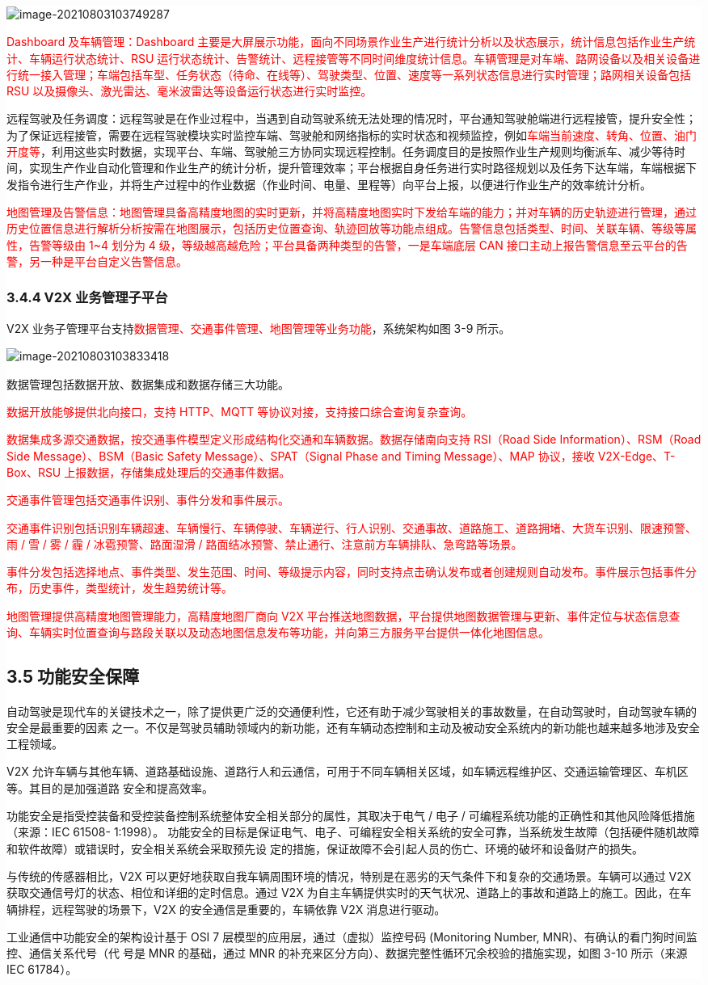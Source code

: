 ![image-20210803103749287](https://gitee.com/er-huomeng/l-img/raw/master/img/image-20210803103749287.png)

<font color='red'>Dashboard 及车辆管理：Dashboard 主要是大屏展示功能，面向不同场景作业生产进行统计分析以及状态展示，统计信息包括作业生产统计、车辆运行状态统计、RSU 运行状态统计、告警统计、远程接管等不同时间维度统计信息。车辆管理是对车端、路网设备以及相关设备进行统一接入管理；车端包括车型、任务状态（待命、在线等）、驾驶类型、位置、速度等一系列状态信息进行实时管理；路网相关设备包括 RSU 以及摄像头、激光雷达、毫米波雷达等设备运行状态进行实时监控。</font>

远程驾驶及任务调度：远程驾驶是在作业过程中，当遇到自动驾驶系统无法处理的情况时，平台通知驾驶舱端进行远程接管，提升安全性；为了保证远程接管，需要在远程驾驶模块实时监控车端、驾驶舱和网络指标的实时状态和视频监控，例如<font color='red'>车端当前速度、转角、位置、油门开度等</font>，利用这些实时数据，实现平台、车端、驾驶舱三方协同实现远程控制。任务调度目的是按照作业生产规则均衡派车、减少等待时间，实现生产作业自动化管理和作业生产的统计分析，提升管理效率；平台根据自身任务进行实时路径规划以及任务下达车端，车端根据下发指令进行生产作业，并将生产过程中的作业数据（作业时间、电量、里程等）向平台上报，以便进行作业生产的效率统计分析。

<font color='red'>地图管理及告警信息：地图管理具备高精度地图的实时更新，并将高精度地图实时下发给车端的能力；并对车辆的历史轨迹进行管理，通过历史位置信息进行解析分析按需在地图展示，包括历史位置查询、轨迹回放等功能点组成。告警信息包括类型、时间、关联车辆、等级等属性，告警等级由 1~4 划分为 4 级，等级越高越危险；平台具备两种类型的告警，一是车端底层 CAN 接口主动上报告警信息至云平台的告警，另一种是平台自定义告警信息。</font>

### 3.4.4 V2X 业务管理子平台

V2X 业务子管理平台支持<font color='red'>数据管理、交通事件管理、地图管理等业务功能</font>，系统架构如图 3-9 所示。

![image-20210803103833418](https://gitee.com/er-huomeng/l-img/raw/master/img/image-20210803103833418.png)

数据管理包括数据开放、数据集成和数据存储三大功能。

<font color='red'>数据开放能够提供北向接口，支持 HTTP、MQTT 等协议对接，支持接口综合查询复杂查询。</font>

<font color='red'>数据集成多源交通数据，按交通事件模型定义形成结构化交通和车辆数据。数据存储南向支持 RSI（Road Side Information）、RSM（Road Side Message）、BSM（Basic Safety Message）、SPAT（Signal Phase and Timing Message）、MAP 协议，接收 V2X-Edge、T-Box、RSU 上报数据，存储集成处理后的交通事件数据。</font>

<font color='red'>交通事件管理包括交通事件识别、事件分发和事件展示。</font>

<font color='red'>交通事件识别包括识别车辆超速、车辆慢行、车辆停驶、车辆逆行、行人识别、交通事故、道路施工、道路拥堵、大货车识别、限速预警、雨 / 雪 / 雾 / 霾 / 冰雹预警、路面湿滑 / 路面结冰预警、禁止通行、注意前方车辆排队、急弯路等场景。</font>

<font color='red'>事件分发包括选择地点、事件类型、发生范围、时间、等级提示内容，同时支持点击确认发布或者创建规则自动发布。事件展示包括事件分布，历史事件，类型统计，发生趋势统计等。</font>

<font color='red'>地图管理提供高精度地图管理能力，高精度地图厂商向 V2X 平台推送地图数据，平台提供地图数据管理与更新、事件定位与状态信息查询、车辆实时位置查询与路段关联以及动态地图信息发布等功能，并向第三方服务平台提供一体化地图信息。</font>

## 3.5 功能安全保障

自动驾驶是现代车的关键技术之一，除了提供更广泛的交通便利性，它还有助于减少驾驶相关的事故数量，在自动驾驶时，自动驾驶车辆的安全是最重要的因素
之一。不仅是驾驶员辅助领域内的新功能，还有车辆动态控制和主动及被动安全系统内的新功能也越来越多地涉及安全工程领域。

V2X 允许车辆与其他车辆、道路基础设施、道路行人和云通信，可用于不同车辆相关区域，如车辆远程维护区、交通运输管理区、车机区等。其目的是加强道路
安全和提高效率。

功能安全是指受控装备和受控装备控制系统整体安全相关部分的属性，其取决于电气 / 电子 / 可编程系统功能的正确性和其他风险降低措施（来源：IEC 61508-
1:1998）。
功能安全的目标是保证电气、电子、可编程安全相关系统的安全可靠，当系统发生故障（包括硬件随机故障和软件故障）或错误时，安全相关系统会采取预先设
定的措施，保证故障不会引起人员的伤亡、环境的破坏和设备财产的损失。

与传统的传感器相比，V2X 可以更好地获取自我车辆周围环境的情况，特别是在恶劣的天气条件下和复杂的交通场景。车辆可以通过 V2X 获取交通信号灯的状态、相位和详细的定时信息。通过 V2X 为自主车辆提供实时的天气状况、道路上的事故和道路上的施工。因此，在车辆排程，远程驾驶的场景下，V2X 的安全通信是重要的，车辆依靠 V2X 消息进行驱动。

工业通信中功能安全的架构设计基于 OSI 7 层模型的应用层，通过（虚拟）监控号码 (Monitoring Number, MNR)、有确认的看门狗时间监控、通信关系代号（代
号是 MNR 的基础，通过 MNR 的补充来区分方向）、数据完整性循环冗余校验的措施实现，如图 3-10 所示（来源 IEC 61784）。

